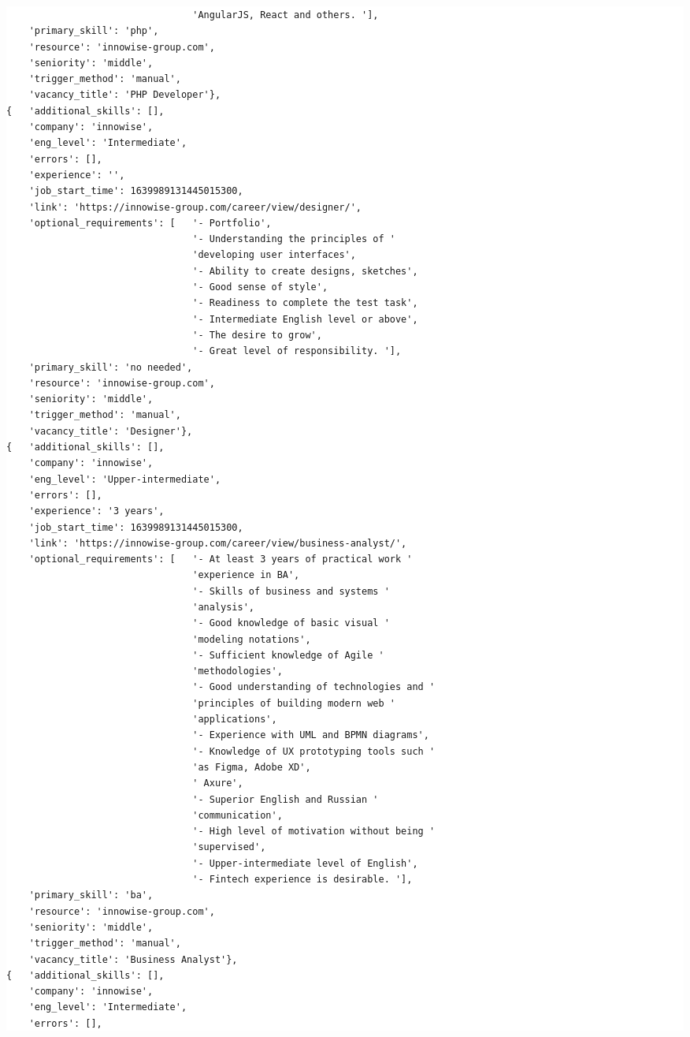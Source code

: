                                      'AngularJS, React and others. '],
        'primary_skill': 'php',
        'resource': 'innowise-group.com',
        'seniority': 'middle',
        'trigger_method': 'manual',
        'vacancy_title': 'PHP Developer'},
    {   'additional_skills': [],
        'company': 'innowise',
        'eng_level': 'Intermediate',
        'errors': [],
        'experience': '',
        'job_start_time': 1639989131445015300,
        'link': 'https://innowise-group.com/career/view/designer/',
        'optional_requirements': [   '- Portfolio',
                                     '- Understanding the principles of '
                                     'developing user interfaces',
                                     '- Ability to create designs, sketches',
                                     '- Good sense of style',
                                     '- Readiness to complete the test task',
                                     '- Intermediate English level or above',
                                     '- The desire to grow',
                                     '- Great level of responsibility. '],
        'primary_skill': 'no needed',
        'resource': 'innowise-group.com',
        'seniority': 'middle',
        'trigger_method': 'manual',
        'vacancy_title': 'Designer'},
    {   'additional_skills': [],
        'company': 'innowise',
        'eng_level': 'Upper-intermediate',
        'errors': [],
        'experience': '3 years',
        'job_start_time': 1639989131445015300,
        'link': 'https://innowise-group.com/career/view/business-analyst/',
        'optional_requirements': [   '- At least 3 years of practical work '
                                     'experience in BA',
                                     '- Skills of business and systems '
                                     'analysis',
                                     '- Good knowledge of basic visual '
                                     'modeling notations',
                                     '- Sufficient knowledge of Agile '
                                     'methodologies',
                                     '- Good understanding of technologies and '
                                     'principles of building modern web '
                                     'applications',
                                     '- Experience with UML and BPMN diagrams',
                                     '- Knowledge of UX prototyping tools such '
                                     'as Figma, Adobe XD',
                                     ' Axure',
                                     '- Superior English and Russian '
                                     'communication',
                                     '- High level of motivation without being '
                                     'supervised',
                                     '- Upper-intermediate level of English',
                                     '- Fintech experience is desirable. '],
        'primary_skill': 'ba',
        'resource': 'innowise-group.com',
        'seniority': 'middle',
        'trigger_method': 'manual',
        'vacancy_title': 'Business Analyst'},
    {   'additional_skills': [],
        'company': 'innowise',
        'eng_level': 'Intermediate',
        'errors': [],